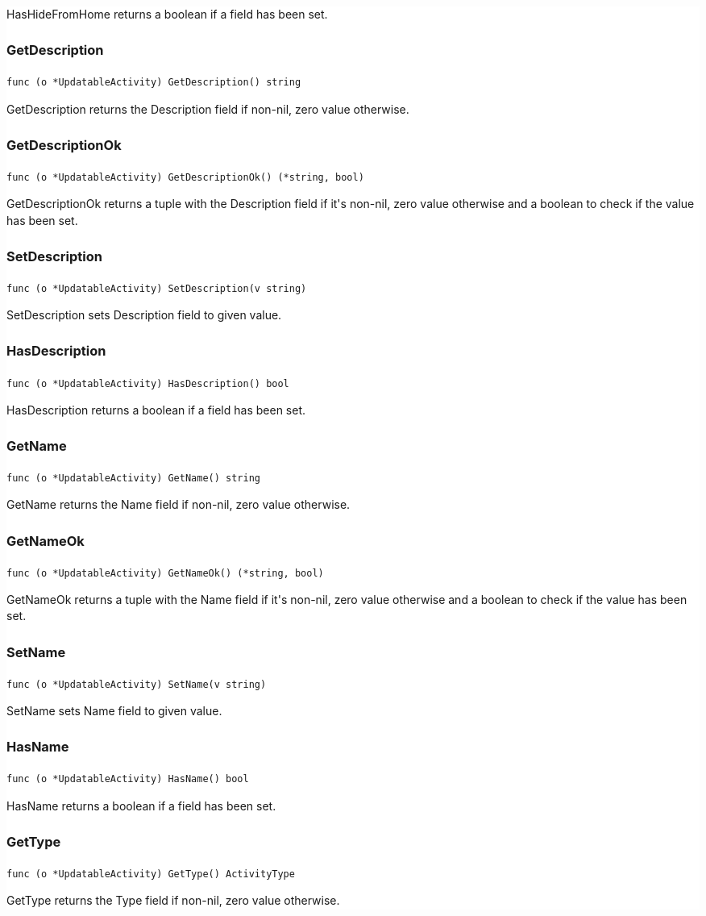 HasHideFromHome returns a boolean if a field has been set.

### GetDescription

`func (o *UpdatableActivity) GetDescription() string`

GetDescription returns the Description field if non-nil, zero value otherwise.

### GetDescriptionOk

`func (o *UpdatableActivity) GetDescriptionOk() (*string, bool)`

GetDescriptionOk returns a tuple with the Description field if it's non-nil, zero value otherwise
and a boolean to check if the value has been set.

### SetDescription

`func (o *UpdatableActivity) SetDescription(v string)`

SetDescription sets Description field to given value.

### HasDescription

`func (o *UpdatableActivity) HasDescription() bool`

HasDescription returns a boolean if a field has been set.

### GetName

`func (o *UpdatableActivity) GetName() string`

GetName returns the Name field if non-nil, zero value otherwise.

### GetNameOk

`func (o *UpdatableActivity) GetNameOk() (*string, bool)`

GetNameOk returns a tuple with the Name field if it's non-nil, zero value otherwise
and a boolean to check if the value has been set.

### SetName

`func (o *UpdatableActivity) SetName(v string)`

SetName sets Name field to given value.

### HasName

`func (o *UpdatableActivity) HasName() bool`

HasName returns a boolean if a field has been set.

### GetType

`func (o *UpdatableActivity) GetType() ActivityType`

GetType returns the Type field if non-nil, zero value otherwise.
